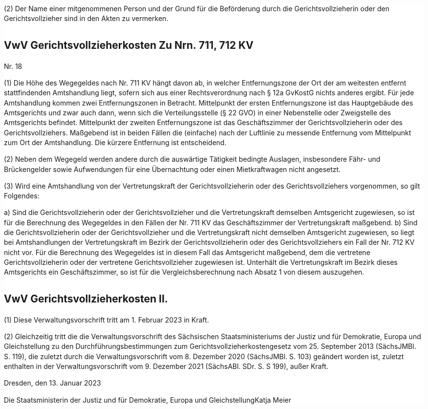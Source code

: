 (2) Der Name einer mitgenommenen Person und der Grund für die Beförderung durch die Gerichtsvollzieherin oder den Gerichtsvollzieher sind in den Akten zu vermerken.


## VwV Gerichtsvollzieherkosten Zu Nrn. 711, 712 KV

Nr. 18

(1) Die Höhe des Wegegeldes nach Nr. 711 KV hängt davon ab, in welcher Entfernungszone der Ort der am weitesten entfernt stattfindenden Amtshandlung liegt, sofern sich aus einer Rechtsverordnung nach § 12a GvKostG nichts anderes ergibt. Für jede Amtshandlung kommen zwei Entfernungszonen in Betracht. Mittelpunkt der ersten Entfernungszone ist das Hauptgebäude des Amtsgerichts und zwar auch dann, wenn sich die Verteilungsstelle (§ 22 GVO) in einer Nebenstelle oder Zweigstelle des Amtsgerichts befindet. Mittelpunkt der zweiten Entfernungszone ist das Geschäftszimmer der Gerichtsvollzieherin oder des Gerichtsvollziehers. Maßgebend ist in beiden Fällen die (einfache) nach der Luftlinie zu messende Entfernung vom Mittelpunkt zum Ort der Amtshandlung. Die kürzere Entfernung ist entscheidend.

(2) Neben dem Wegegeld werden andere durch die auswärtige Tätigkeit bedingte Auslagen, insbesondere Fähr- und Brückengelder sowie Aufwendungen für eine Übernachtung oder einen Mietkraftwagen nicht angesetzt.

(3) Wird eine Amtshandlung von der Vertretungskraft der Gerichtsvollzieherin oder des Gerichtsvollziehers vorgenommen, so gilt Folgendes:

a) Sind die Gerichtsvollzieherin oder der Gerichtsvollzieher und die Vertretungskraft demselben Amtsgericht zugewiesen, so ist für die Berechnung des Wegegeldes in den Fällen der Nr. 711 KV das Geschäftszimmer der Vertretungskraft maßgebend. b) Sind die Gerichtsvollzieherin oder der Gerichtsvollzieher und die Vertretungskraft nicht demselben Amtsgericht zugewiesen, so liegt bei Amtshandlungen der Vertretungskraft im Bezirk der Gerichtsvollzieherin oder des Gerichtsvollziehers ein Fall der Nr. 712 KV nicht vor. Für die Berechnung des Wegegeldes ist in diesem Fall das Amtsgericht maßgebend, dem die vertretene Gerichtsvollzieherin oder der vertretene Gerichtsvollzieher zugewiesen ist. Unterhält die Vertretungskraft im Bezirk dieses Amtsgerichts ein Geschäftszimmer, so ist für die Vergleichsberechnung nach Absatz 1 von diesem auszugehen. 
## VwV Gerichtsvollzieherkosten II.

(1) Diese Verwaltungsvorschrift tritt am 1. Februar 2023 in Kraft.

(2) Gleichzeitig tritt die die Verwaltungsvorschrift des Sächsischen Staatsministeriums der Justiz und für Demokratie, Europa und Gleichstellung zu den Durchführungsbestimmungen zum Gerichtsvollzieherkostengesetz vom 25. September 2013 (SächsJMBl. S. 119), die zuletzt durch die Verwaltungsvorschrift vom 8. Dezember 2020 (SächsJMBl. S. 103) geändert worden ist, zuletzt enthalten in der Verwaltungsvorschrift vom 9. Dezember 2021 (SächsABl. SDr. S. S 199), außer Kraft.

Dresden, den 13. Januar 2023

Die Staatsministerin der Justiz und für Demokratie, Europa und GleichstellungKatja Meier

